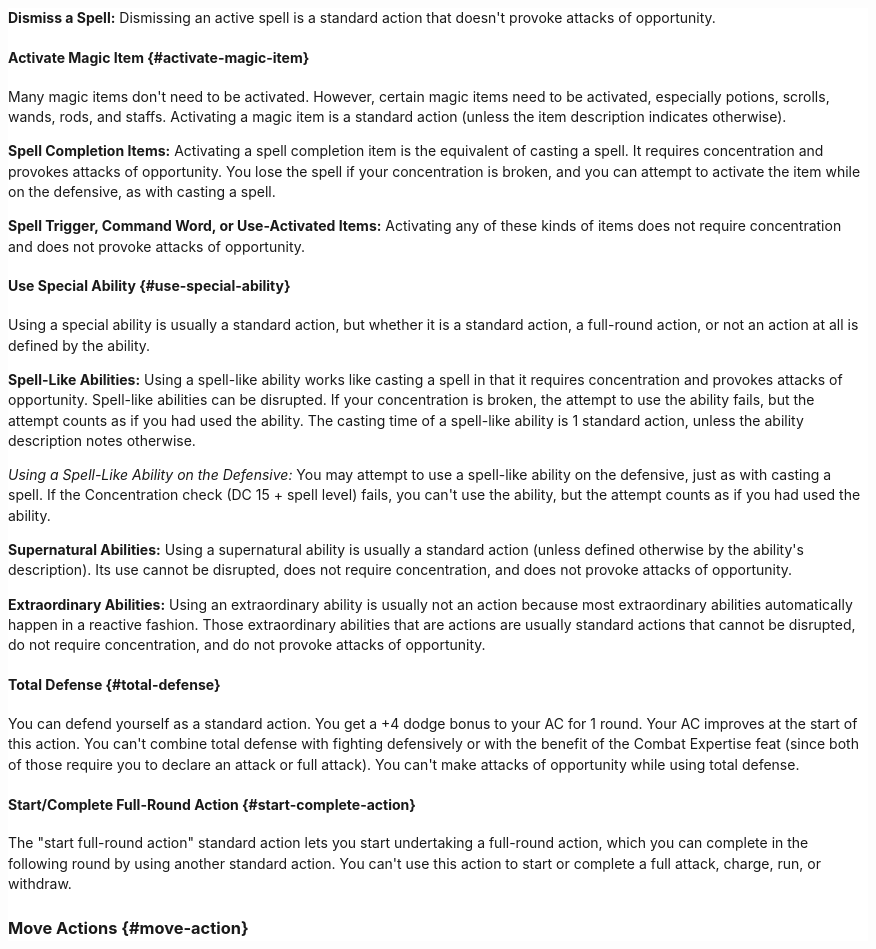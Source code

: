 **Dismiss a Spell:** Dismissing an active spell is a standard action that doesn't provoke attacks of opportunity.

#### Activate Magic Item {#activate-magic-item}

Many magic items don't need to be activated. However, certain magic items need to be activated, especially potions, scrolls, wands, rods, and staffs. Activating a magic item is a standard action (unless the item description indicates otherwise).

**Spell Completion Items:** Activating a spell completion item is the equivalent of casting a spell. It requires concentration and provokes attacks of opportunity. You lose the spell if your concentration is broken, and you can attempt to activate the item while on the defensive, as with casting a spell.

**Spell Trigger, Command Word, or Use-Activated Items:** Activating any of these kinds of items does not require concentration and does not provoke attacks of opportunity.

#### Use Special Ability {#use-special-ability}

Using a special ability is usually a standard action, but whether it is a standard action, a full-round action, or not an action at all is defined by the ability.

**Spell-Like Abilities:** Using a spell-like ability works like casting a spell in that it requires concentration and provokes attacks of opportunity. Spell-like abilities can be disrupted. If your concentration is broken, the attempt to use the ability fails, but the attempt counts as if you had used the ability. The casting time of a spell-like ability is 1 standard action, unless the ability description notes otherwise.

_Using a Spell-Like Ability on the Defensive:_ You may attempt to use a spell-like ability on the defensive, just as with casting a spell. If the Concentration check (DC 15 + spell level) fails, you can't use the ability, but the attempt counts as if you had used the ability.

**Supernatural Abilities:** Using a supernatural ability is usually a standard action (unless defined otherwise by the ability's description). Its use cannot be disrupted, does not require concentration, and does not provoke attacks of opportunity.

**Extraordinary Abilities:** Using an extraordinary ability is usually not an action because most extraordinary abilities automatically happen in a reactive fashion. Those extraordinary abilities that are actions are usually standard actions that cannot be disrupted, do not require concentration, and do not provoke attacks of opportunity.

#### Total Defense {#total-defense}

You can defend yourself as a standard action. You get a +4 dodge bonus to your AC for 1 round. Your AC improves at the start of this action. You can't combine total defense with fighting defensively or with the benefit of the Combat Expertise feat (since both of those require you to declare an attack or full attack). You can't make attacks of opportunity while using total defense.

#### Start/Complete Full-Round Action {#start-complete-action}

The "start full-round action" standard action lets you start undertaking a full-round action, which you can complete in the following round by using another standard action. You can't use this action to start or complete a full attack, charge, run, or withdraw.

### Move Actions {#move-action}
